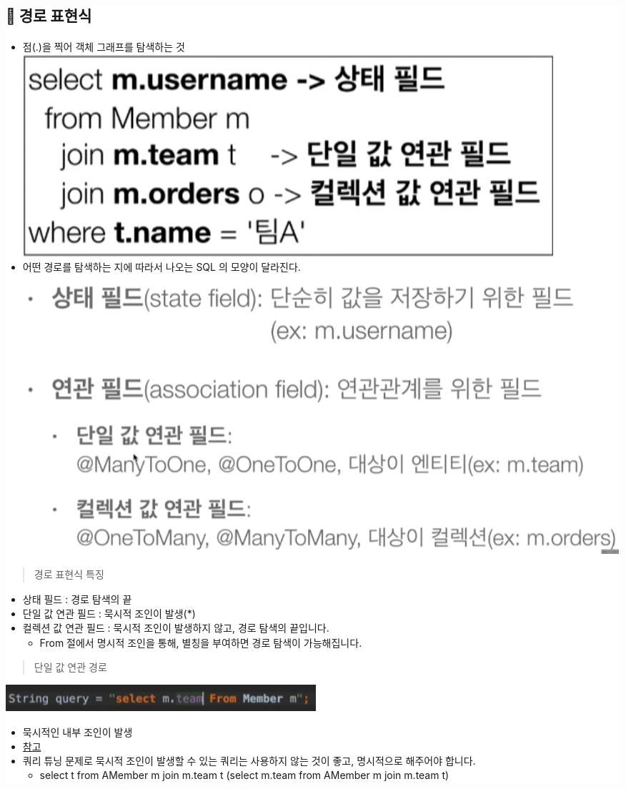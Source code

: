 📌 경로 표현식
-
* 점(.)을 찍어 객체 그래프를 탐색하는 것
![default](./img/e3882757b8e54ec68f3b8cdab9a31878.png)
* 어떤 경로를 탐색하는 지에 따라서 나오는 SQL 의 모양이 달라진다.
![default](./img/db503d429f1d485e9235296b51a74b91.png)


> 경로 표현식 특징
* 상태 필드 : 경로 탐색의 끝
* 단일 값 연관 필드 : 묵시적 조인이 발생(*)
* 컬렉션 값 연관 필드 : 묵시적 조인이 발생하지 않고, 경로 탐색의 끝입니다.
    * From 절에서 명시적 조인을 통해, 별칭을 부여하면 경로 탐색이 가능해집니다.


> 단일 값 연관 경로

![default](./img/7369689d723946938d449778796f1409.png)
* 묵시적인 내부 조인이 발생
* [참고](single/Run.java)
* 쿼리 튜닝 문제로 묵시적 조인이 발생할 수 있는 쿼리는 사용하지 않는 것이 좋고, 명시적으로 해주어야 합니다.
    * select t from AMember m join m.team t (select m.team from AMember m join m.team t)
